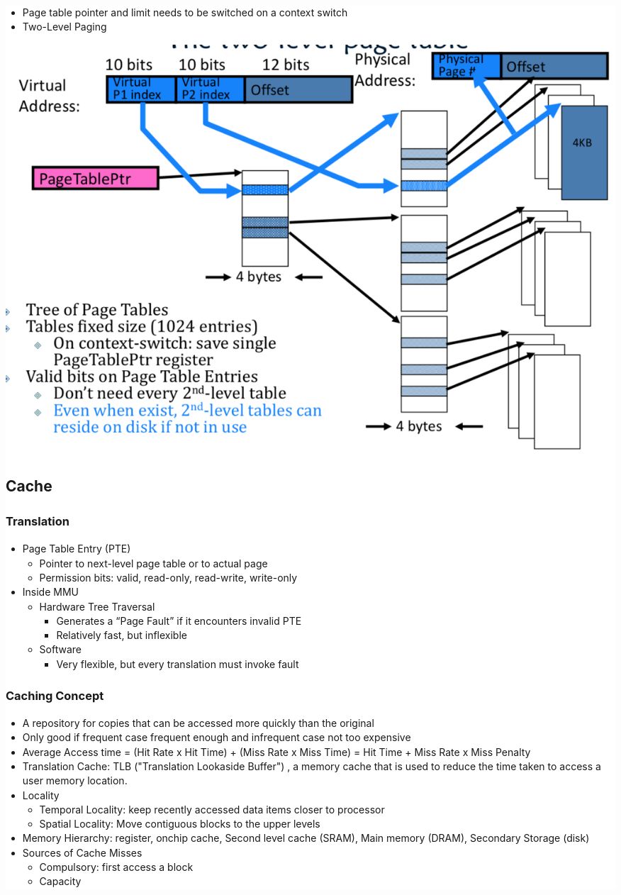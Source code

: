 * Page table pointer and limit needs to be switched on a context switch
* Two-Level Paging 

![7](img/7.png)

## Cache

### Translation 

* Page Table Entry (PTE)
  - Pointer to next-level page table or to actual page
  - Permission bits: valid, read-only, read-write, write-only 
* Inside MMU
  * Hardware Tree Traversal
    * Generates a “Page Fault” if it encounters invalid PTE
    * Relatively fast, but inflexible
  * Software
    * Very flexible, but every translation must invoke fault

### Caching Concept

* A repository for copies that can be accessed more quickly than the original
* Only good if frequent case frequent enough and infrequent case not too expensive 
* Average Access time =  (Hit Rate x Hit Time) + (Miss Rate x Miss Time)  = Hit Time + Miss Rate x Miss Penalty 
* Translation Cache: TLB ("Translation Lookaside Buffer") , a memory cache that is used to reduce the time taken to access a user memory location.
* Locality
  * Temporal Locality: keep recently accessed data items closer to processor 
  * Spatial Locality: Move contiguous blocks to the upper levels 
* Memory Hierarchy: register, onchip cache, Second level cache (SRAM), Main memory (DRAM), Secondary Storage (disk)
* Sources of Cache Misses
  * Compulsory: first access a block
  * Capacity